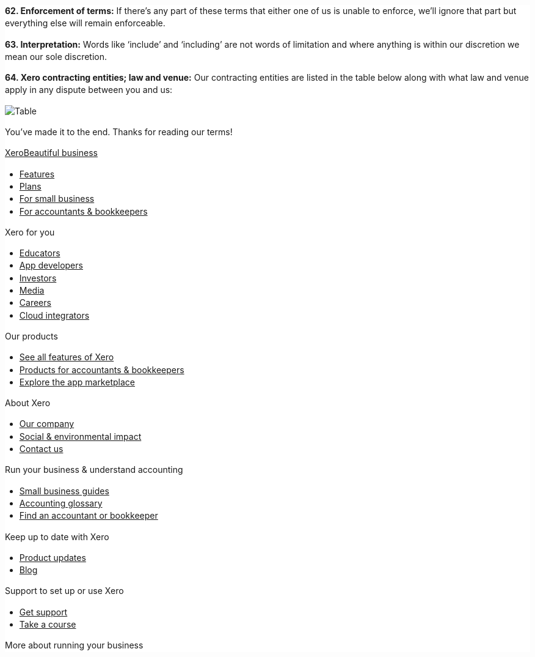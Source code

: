 **62\. Enforcement of terms:** If there’s any part of these terms that either one of us is unable to enforce, we’ll ignore that part but everything else will remain enforceable.  
  
**63\. Interpretation:** Words like ‘include’ and ‘including’ are not words of limitation and where anything is within our discretion we mean our sole discretion.

**64\. Xero contracting entities; law and venue:** Our contracting entities are listed in the table below along with what law and venue apply in any dispute between you and us:

![Table](/content/dam/xero/images/about/legalcentre/terms/tou-table-01.svg)

  
You’ve made it to the end. Thanks for reading our terms!

[XeroBeautiful business](https://www.xero.com/au/)

*   [Features](https://www.xero.com/au/accounting-software/all-features/)
*   [Plans](https://www.xero.com/au/pricing-plans/)
*   [For small business](https://www.xero.com/au/accounting-software/)
*   [For accountants & bookkeepers](https://www.xero.com/au/accountants-bookkeepers/)

Xero for you

*   [Educators](https://www.xero.com/au/partner-programs/xero-learn/)
*   [App developers](https://developer.xero.com/)
*   [Investors](https://www.xero.com/au/about/investors/)
*   [Media](https://www.xero.com/au/about/media/)
*   [Careers](https://www.xero.com/au/about/careers/)
*   [Cloud integrators](https://www.xero.com/au/partner-programs/cloud-integrators/)

Our products

*   [See all features of Xero](https://www.xero.com/au/accounting-software/all-features/)
*   [Products for accountants & bookkeepers](https://www.xero.com/au/accountants-bookkeepers/)
*   [Explore the app marketplace](https://apps.xero.com/)

About Xero

*   [Our company](https://www.xero.com/au/about/)
*   [Social & environmental impact](https://www.xero.com/au/about/social-and-environmental-impact/)
*   [Contact us](https://www.xero.com/au/about/contact/)

Run your business & understand accounting

*   [Small business guides](https://www.xero.com/au/resources/small-business-guides/)
*   [Accounting glossary](https://www.xero.com/au/resources/accounting-glossary/)
*   [Find an accountant or bookkeeper](https://www.xero.com/au/advisors/)

Keep up to date with Xero

*   [Product updates](https://central.xero.com/s/article/Xero-Releases)
*   [Blog](https://www.xero.com/au/blog/)

Support to set up or use Xero

*   [Get support](https://central.xero.com/s/)
*   [Take a course](https://central.xero.com/s/learning)

More about running your business
